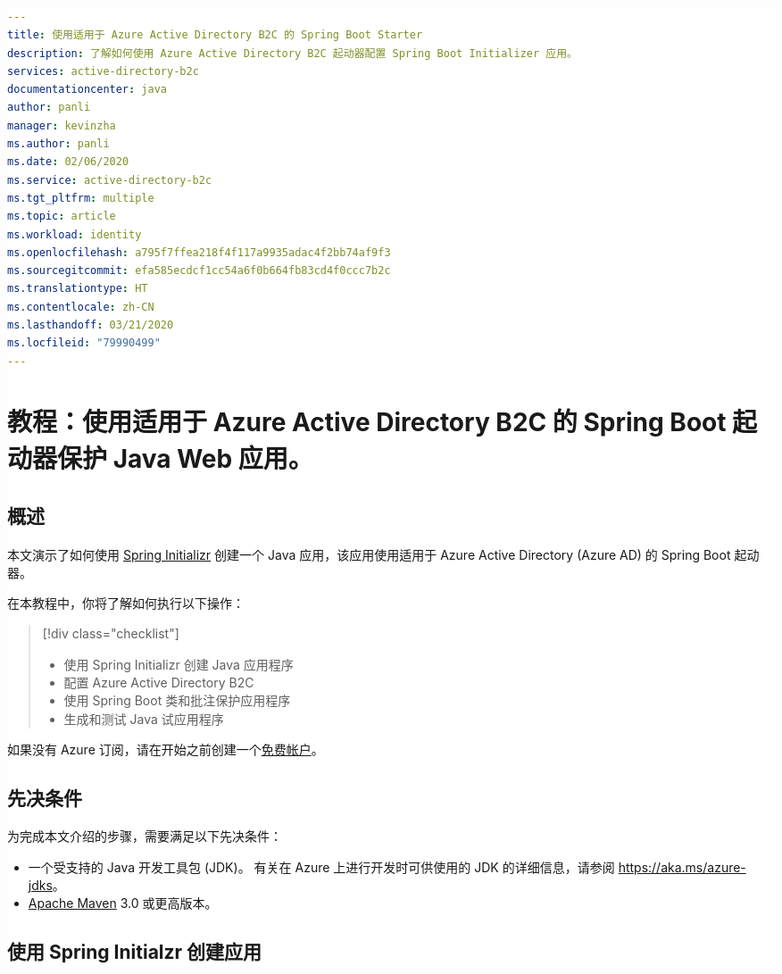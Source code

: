 ```yaml
---
title: 使用适用于 Azure Active Directory B2C 的 Spring Boot Starter
description: 了解如何使用 Azure Active Directory B2C 起动器配置 Spring Boot Initializer 应用。
services: active-directory-b2c
documentationcenter: java
author: panli
manager: kevinzha
ms.author: panli
ms.date: 02/06/2020
ms.service: active-directory-b2c
ms.tgt_pltfrm: multiple
ms.topic: article
ms.workload: identity
ms.openlocfilehash: a795f7ffea218f4f117a9935adac4f2bb74af9f3
ms.sourcegitcommit: efa585ecdcf1cc54a6f0b664fb83cd4f0ccc7b2c
ms.translationtype: HT
ms.contentlocale: zh-CN
ms.lasthandoff: 03/21/2020
ms.locfileid: "79990499"
---
```

# <a name="tutorial-secure-a-java-web-app-using-the-spring-boot-starter-for-azure-active-directory-b2c"></a>教程：使用适用于 Azure Active Directory B2C 的 Spring Boot 起动器保护 Java Web 应用。

## <a name="overview"></a>概述

本文演示了如何使用 [Spring Initializr](https://start.spring.io/) 创建一个 Java 应用，该应用使用适用于 Azure Active Directory (Azure AD) 的 Spring Boot 起动器。

在本教程中，你将了解如何执行以下操作：

> [!div class="checklist"]
> * 使用 Spring Initializr 创建 Java 应用程序
> * 配置 Azure Active Directory B2C
> * 使用 Spring Boot 类和批注保护应用程序
> * 生成和测试 Java 试应用程序

如果没有 Azure 订阅，请在开始之前创建一个[免费帐户](https://azure.microsoft.com/free/?WT.mc_id=A261C142F)。

## <a name="prerequisites"></a>先决条件

为完成本文介绍的步骤，需要满足以下先决条件：

* 一个受支持的 Java 开发工具包 (JDK)。 有关在 Azure 上进行开发时可供使用的 JDK 的详细信息，请参阅 <https://aka.ms/azure-jdks>。
* [Apache Maven](http://maven.apache.org/) 3.0 或更高版本。

## <a name="create-an-app-using-spring-initializr"></a>使用 Spring Initialzr 创建应用

